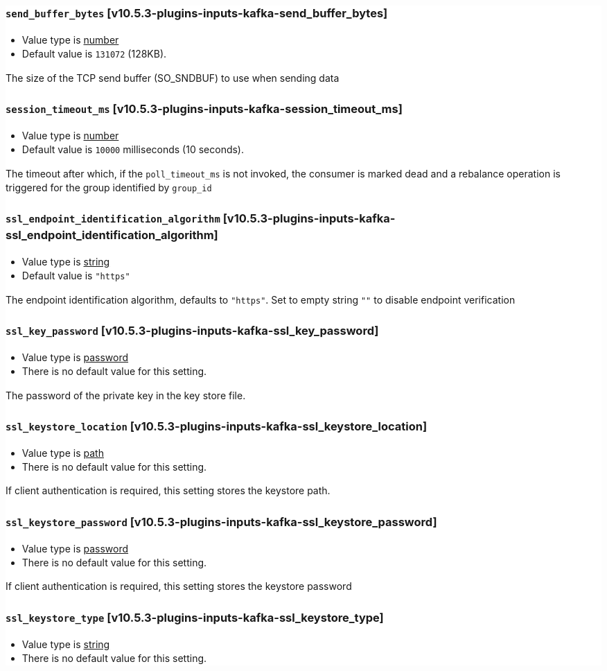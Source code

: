 ### `send_buffer_bytes` [v10.5.3-plugins-inputs-kafka-send_buffer_bytes]

* Value type is [number](/lsr/value-types.md#number)
* Default value is `131072` (128KB).

The size of the TCP send buffer (SO\_SNDBUF) to use when sending data

### `session_timeout_ms` [v10.5.3-plugins-inputs-kafka-session_timeout_ms]

* Value type is [number](/lsr/value-types.md#number)
* Default value is `10000` milliseconds (10 seconds).

The timeout after which, if the `poll_timeout_ms` is not invoked, the consumer is marked dead and a rebalance operation is triggered for the group identified by `group_id`

### `ssl_endpoint_identification_algorithm` [v10.5.3-plugins-inputs-kafka-ssl_endpoint_identification_algorithm]

* Value type is [string](/lsr/value-types.md#string)
* Default value is `"https"`

The endpoint identification algorithm, defaults to `"https"`. Set to empty string `""` to disable endpoint verification

### `ssl_key_password` [v10.5.3-plugins-inputs-kafka-ssl_key_password]

* Value type is [password](/lsr/value-types.md#password)
* There is no default value for this setting.

The password of the private key in the key store file.

### `ssl_keystore_location` [v10.5.3-plugins-inputs-kafka-ssl_keystore_location]

* Value type is [path](/lsr/value-types.md#path)
* There is no default value for this setting.

If client authentication is required, this setting stores the keystore path.

### `ssl_keystore_password` [v10.5.3-plugins-inputs-kafka-ssl_keystore_password]

* Value type is [password](/lsr/value-types.md#password)
* There is no default value for this setting.

If client authentication is required, this setting stores the keystore password

### `ssl_keystore_type` [v10.5.3-plugins-inputs-kafka-ssl_keystore_type]

* Value type is [string](/lsr/value-types.md#string)
* There is no default value for this setting.
